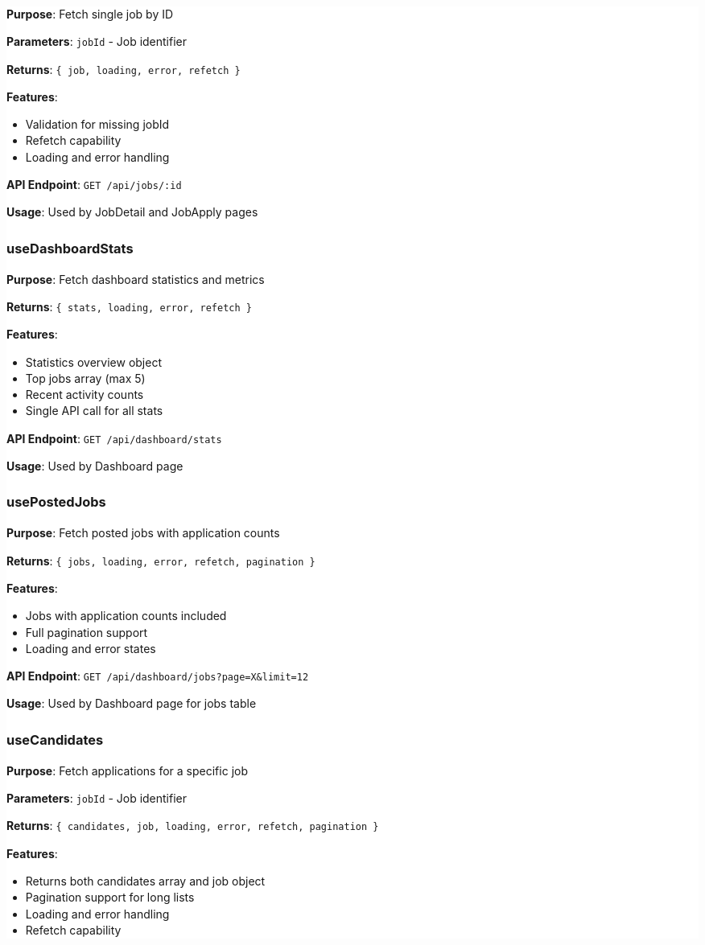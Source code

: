 **Purpose**: Fetch single job by ID

**Parameters**: `jobId` - Job identifier

**Returns**: `{ job, loading, error, refetch }`

**Features**:
- Validation for missing jobId
- Refetch capability
- Loading and error handling

**API Endpoint**: `GET /api/jobs/:id`

**Usage**: Used by JobDetail and JobApply pages

### useDashboardStats

**Purpose**: Fetch dashboard statistics and metrics

**Returns**: `{ stats, loading, error, refetch }`

**Features**:
- Statistics overview object
- Top jobs array (max 5)
- Recent activity counts
- Single API call for all stats

**API Endpoint**: `GET /api/dashboard/stats`

**Usage**: Used by Dashboard page

### usePostedJobs

**Purpose**: Fetch posted jobs with application counts

**Returns**: `{ jobs, loading, error, refetch, pagination }`

**Features**:
- Jobs with application counts included
- Full pagination support
- Loading and error states

**API Endpoint**: `GET /api/dashboard/jobs?page=X&limit=12`

**Usage**: Used by Dashboard page for jobs table

### useCandidates

**Purpose**: Fetch applications for a specific job

**Parameters**: `jobId` - Job identifier

**Returns**: `{ candidates, job, loading, error, refetch, pagination }`

**Features**:
- Returns both candidates array and job object
- Pagination support for long lists
- Loading and error handling
- Refetch capability
